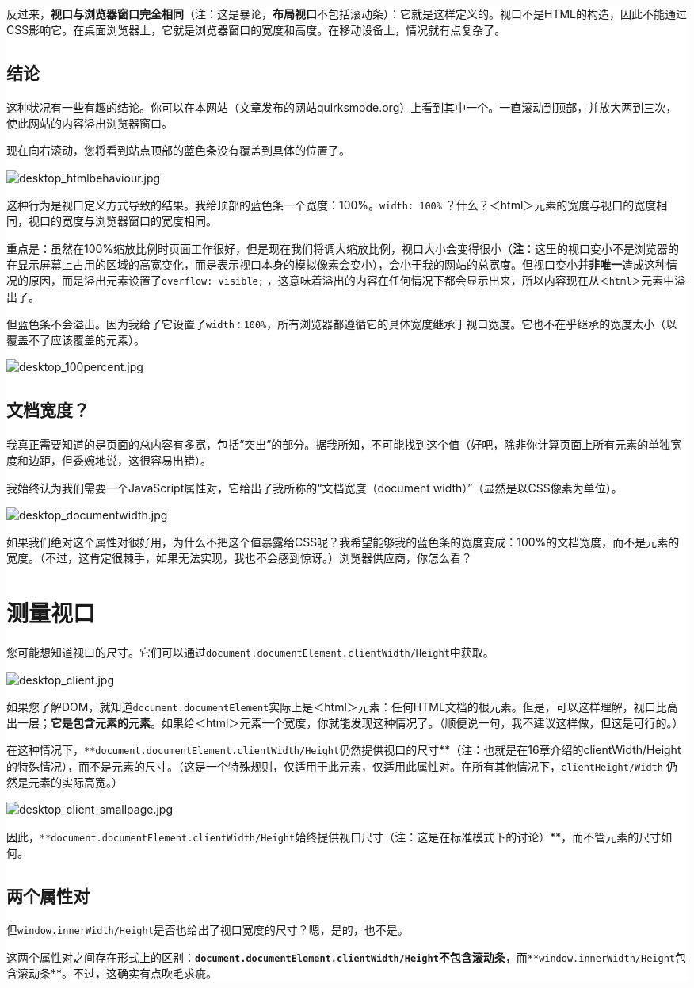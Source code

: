 反过来，**视口与浏览器窗口完全相同**（注：这是暴论，**布局视口**不包括滚动条）：它就是这样定义的。视口不是HTML的构造，因此不能通过CSS影响它。在桌面浏览器上，它就是浏览器窗口的宽度和高度。在移动设备上，情况就有点复杂了。

## 结论

这种状况有一些有趣的结论。你可以在本网站（文章发布的网站[quirksmode.org](https://www.quirksmode.org/)）上看到其中一个。一直滚动到顶部，并放大两到三次，使此网站的内容溢出浏览器窗口。

现在向右滚动，您将看到站点顶部的蓝色条没有覆盖到具体的位置了。

![desktop_htmlbehaviour.jpg](%E4%B8%A4%E4%B8%AA%E8%A7%86%E5%8F%A3%E7%9A%84%E6%95%85%E4%BA%8B%E2%80%94%E2%80%94%E7%AC%AC%E4%B8%80%E9%83%A8%E5%88%86/desktop_htmlbehaviour.jpg)

这种行为是视口定义方式导致的结果。我给顶部的蓝色条一个宽度：100%。`width: 100%` ？什么？＜html＞元素的宽度与视口的宽度相同，视口的宽度与浏览器窗口的宽度相同。

重点是：虽然在100%缩放比例时页面工作很好，但是现在我们将调大缩放比例，视口大小会变得很小（**注**：这里的视口变小不是浏览器的在显示屏幕上占用的区域的高宽变化，而是表示视口本身的模拟像素会变小），会小于我的网站的总宽度。但视口变小**并非唯一**造成这种情况的原因，而是溢出元素设置了`overflow: visible;` ，这意味着溢出的内容在任何情况下都会显示出来，所以内容现在从`＜html＞`元素中溢出了。

但蓝色条不会溢出。因为我给了它设置了`width：100%`，所有浏览器都遵循它的具体宽度继承于视口宽度。它也不在乎继承的宽度太小（以覆盖不了应该覆盖的元素）。

![desktop_100percent.jpg](%E4%B8%A4%E4%B8%AA%E8%A7%86%E5%8F%A3%E7%9A%84%E6%95%85%E4%BA%8B%E2%80%94%E2%80%94%E7%AC%AC%E4%B8%80%E9%83%A8%E5%88%86/desktop_100percent.jpg)

## 文档宽度？

我真正需要知道的是页面的总内容有多宽，包括“突出”的部分。据我所知，不可能找到这个值（好吧，除非你计算页面上所有元素的单独宽度和边距，但委婉地说，这很容易出错）。

我始终认为我们需要一个JavaScript属性对，它给出了我所称的“文档宽度（document width）”（显然是以CSS像素为单位）。

![desktop_documentwidth.jpg](%E4%B8%A4%E4%B8%AA%E8%A7%86%E5%8F%A3%E7%9A%84%E6%95%85%E4%BA%8B%E2%80%94%E2%80%94%E7%AC%AC%E4%B8%80%E9%83%A8%E5%88%86/desktop_documentwidth.jpg)

如果我们绝对这个属性对很好用，为什么不把这个值暴露给CSS呢？我希望能够我的蓝色条的宽度变成：100%的文档宽度，而不是<html>元素的宽度。（不过，这肯定很棘手，如果无法实现，我也不会感到惊讶。）浏览器供应商，你怎么看？

# 测量视口

您可能想知道视口的尺寸。它们可以通过`document.documentElement.clientWidth/Height`中获取。

![desktop_client.jpg](%E4%B8%A4%E4%B8%AA%E8%A7%86%E5%8F%A3%E7%9A%84%E6%95%85%E4%BA%8B%E2%80%94%E2%80%94%E7%AC%AC%E4%B8%80%E9%83%A8%E5%88%86/desktop_client.jpg)

如果您了解DOM，就知道`document.documentElement`实际上是＜html＞元素：任何HTML文档的根元素。但是，可以这样理解，视口比<html>高出一层；**它是包含<html>元素的元素**。如果给＜html＞元素一个宽度，你就能发现这种情况了。（顺便说一句，我不建议这样做，但这是可行的。）

在这种情况下，`**document.documentElement.clientWidth/Height`仍然提供视口的尺寸**（注：也就是在16章介绍的clientWidth/Height的特殊情况），而不是<html>元素的尺寸。（这是一个特殊规则，仅适用于此元素，仅适用此属性对。在所有其他情况下，`clientHeight/Width` 仍然是元素的实际高宽。）

![desktop_client_smallpage.jpg](%E4%B8%A4%E4%B8%AA%E8%A7%86%E5%8F%A3%E7%9A%84%E6%95%85%E4%BA%8B%E2%80%94%E2%80%94%E7%AC%AC%E4%B8%80%E9%83%A8%E5%88%86/desktop_client_smallpage.jpg)

因此，`**document.documentElement.clientWidth/Height`始终提供视口尺寸（注：这是在标准模式下的讨论）**，而不管<html>元素的尺寸如何。

## 两个属性对

但`window.innerWidth/Height`是否也给出了视口宽度的尺寸？嗯，是的，也不是。

这两个属性对之间存在形式上的区别：**`document.documentElement.clientWidth/Height`不包含滚动条**，而`**window.innerWidth/Height`包含滚动条**。不过，这确实有点吹毛求疵。
